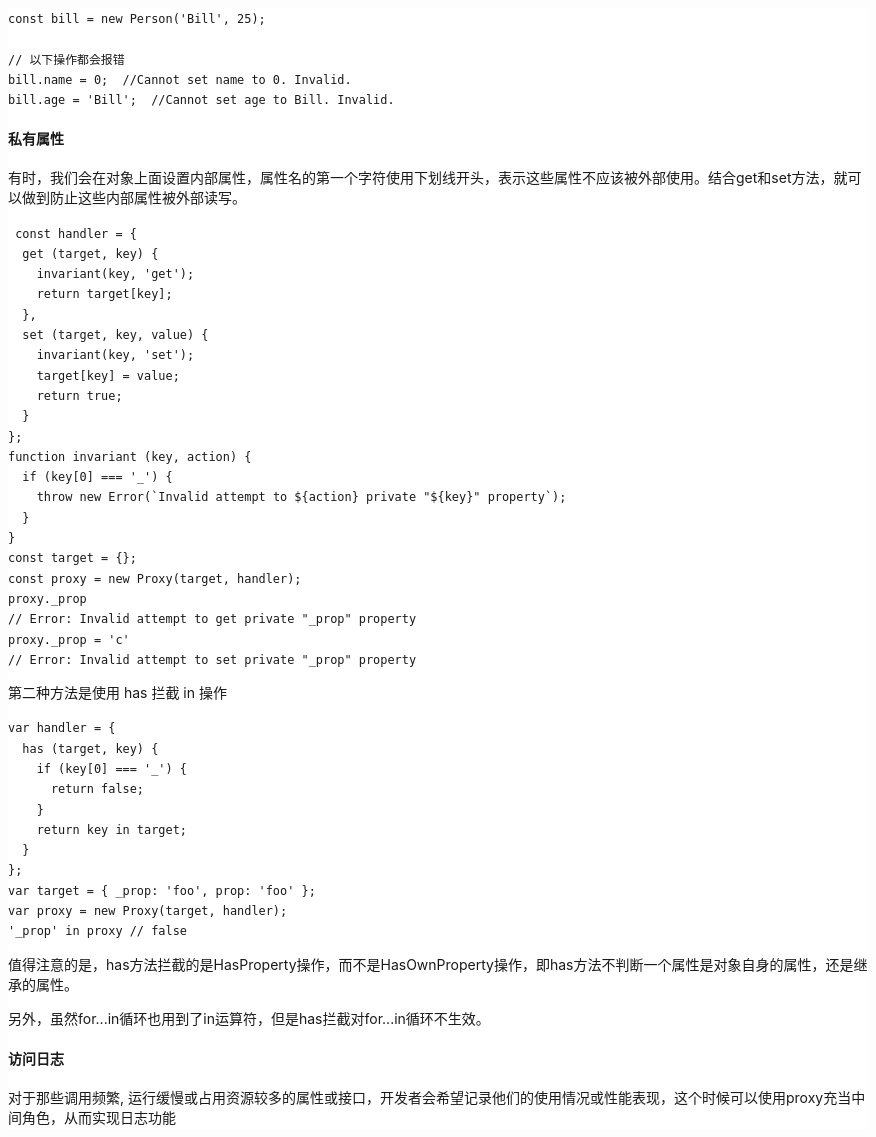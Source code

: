     const bill = new Person('Bill', 25);
    
    // 以下操作都会报错
    bill.name = 0;  //Cannot set name to 0. Invalid.
    bill.age = 'Bill';  //Cannot set age to Bill. Invalid.
    
    
#### 私有属性

有时，我们会在对象上面设置内部属性，属性名的第一个字符使用下划线开头，表示这些属性不应该被外部使用。结合get和set方法，就可以做到防止这些内部属性被外部读写。

     const handler = {
      get (target, key) {
        invariant(key, 'get');
        return target[key];
      },
      set (target, key, value) {
        invariant(key, 'set');
        target[key] = value;
        return true;
      }
    };
    function invariant (key, action) {
      if (key[0] === '_') {
        throw new Error(`Invalid attempt to ${action} private "${key}" property`);
      }
    }
    const target = {};
    const proxy = new Proxy(target, handler);
    proxy._prop
    // Error: Invalid attempt to get private "_prop" property
    proxy._prop = 'c'
    // Error: Invalid attempt to set private "_prop" property
    
第二种方法是使用 has 拦截 in 操作

    var handler = {
      has (target, key) {
        if (key[0] === '_') {
          return false;
        }
        return key in target;
      }
    };
    var target = { _prop: 'foo', prop: 'foo' };
    var proxy = new Proxy(target, handler);
    '_prop' in proxy // false
    
    
值得注意的是，has方法拦截的是HasProperty操作，而不是HasOwnProperty操作，即has方法不判断一个属性是对象自身的属性，还是继承的属性。

另外，虽然for...in循环也用到了in运算符，但是has拦截对for...in循环不生效。

#### 访问日志
对于那些调用频繁, 运行缓慢或占用资源较多的属性或接口，开发者会希望记录他们的使用情况或性能表现，这个时候可以使用proxy充当中间角色，从而实现日志功能
